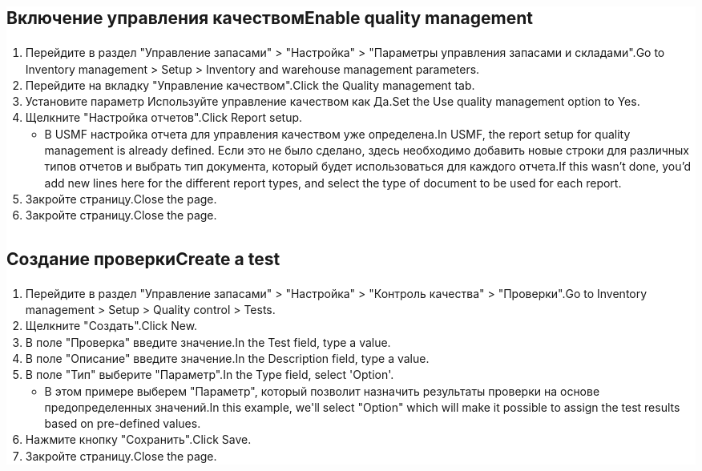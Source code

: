 
## <a name="enable-quality-management"></a><span data-ttu-id="83abc-108">Включение управления качеством</span><span class="sxs-lookup"><span data-stu-id="83abc-108">Enable quality management</span></span>
1. <span data-ttu-id="83abc-109">Перейдите в раздел "Управление запасами" > "Настройка" > "Параметры управления запасами и складами".</span><span class="sxs-lookup"><span data-stu-id="83abc-109">Go to Inventory management > Setup > Inventory and warehouse management parameters.</span></span>
2. <span data-ttu-id="83abc-110">Перейдите на вкладку "Управление качеством".</span><span class="sxs-lookup"><span data-stu-id="83abc-110">Click the Quality management tab.</span></span>
3. <span data-ttu-id="83abc-111">Установите параметр Используйте управление качеством как Да.</span><span class="sxs-lookup"><span data-stu-id="83abc-111">Set the Use quality management option to Yes.</span></span>
4. <span data-ttu-id="83abc-112">Щелкните "Настройка отчетов".</span><span class="sxs-lookup"><span data-stu-id="83abc-112">Click Report setup.</span></span>
    * <span data-ttu-id="83abc-113">В USMF настройка отчета для управления качеством уже определена.</span><span class="sxs-lookup"><span data-stu-id="83abc-113">In USMF, the report setup for quality management is already defined.</span></span> <span data-ttu-id="83abc-114">Если это не было сделано, здесь необходимо добавить новые строки для различных типов отчетов и выбрать тип документа, который будет использоваться для каждого отчета.</span><span class="sxs-lookup"><span data-stu-id="83abc-114">If this wasn’t done, you’d add new lines here for the different report types, and select the type of document to be used for each report.</span></span>  
5. <span data-ttu-id="83abc-115">Закройте страницу.</span><span class="sxs-lookup"><span data-stu-id="83abc-115">Close the page.</span></span>
6. <span data-ttu-id="83abc-116">Закройте страницу.</span><span class="sxs-lookup"><span data-stu-id="83abc-116">Close the page.</span></span>

## <a name="create-a-test"></a><span data-ttu-id="83abc-117">Создание проверки</span><span class="sxs-lookup"><span data-stu-id="83abc-117">Create a test</span></span>
1. <span data-ttu-id="83abc-118">Перейдите в раздел "Управление запасами" > "Настройка" > "Контроль качества" > "Проверки".</span><span class="sxs-lookup"><span data-stu-id="83abc-118">Go to Inventory management > Setup > Quality control > Tests.</span></span>
2. <span data-ttu-id="83abc-119">Щелкните "Создать".</span><span class="sxs-lookup"><span data-stu-id="83abc-119">Click New.</span></span>
3. <span data-ttu-id="83abc-120">В поле "Проверка" введите значение.</span><span class="sxs-lookup"><span data-stu-id="83abc-120">In the Test field, type a value.</span></span>
4. <span data-ttu-id="83abc-121">В поле "Описание" введите значение.</span><span class="sxs-lookup"><span data-stu-id="83abc-121">In the Description field, type a value.</span></span>
5. <span data-ttu-id="83abc-122">В поле "Тип" выберите "Параметр".</span><span class="sxs-lookup"><span data-stu-id="83abc-122">In the Type field, select 'Option'.</span></span>
    * <span data-ttu-id="83abc-123">В этом примере выберем "Параметр", который позволит назначить результаты проверки на основе предопределенных значений.</span><span class="sxs-lookup"><span data-stu-id="83abc-123">In this example, we'll select "Option" which will make it possible to assign the test results based on pre-defined values.</span></span>  
6. <span data-ttu-id="83abc-124">Нажмите кнопку "Сохранить".</span><span class="sxs-lookup"><span data-stu-id="83abc-124">Click Save.</span></span>
7. <span data-ttu-id="83abc-125">Закройте страницу.</span><span class="sxs-lookup"><span data-stu-id="83abc-125">Close the page.</span></span>

